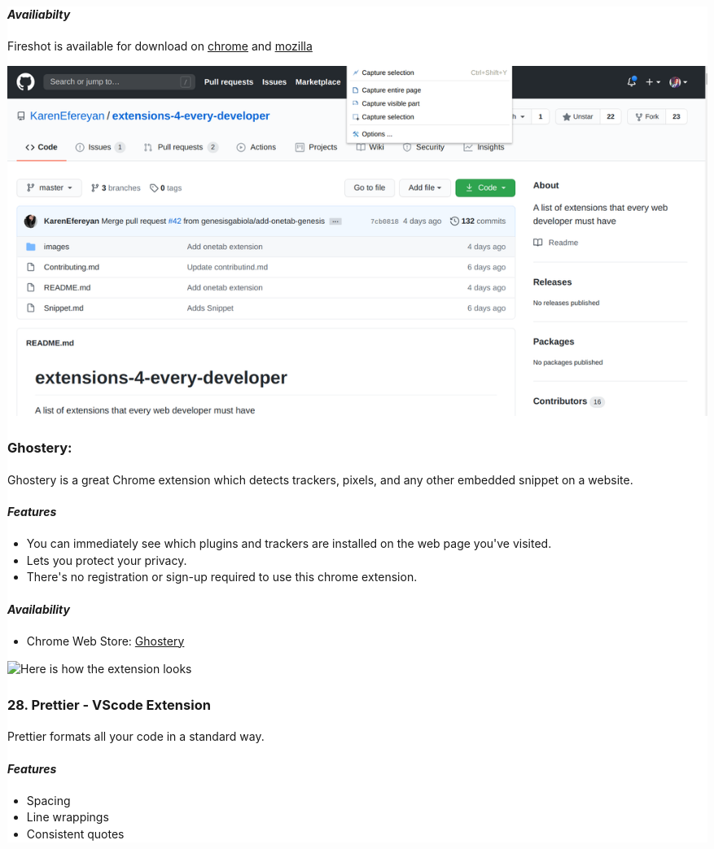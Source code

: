#### <em>Availiabilty</em>
Fireshot is available for download on [chrome](https://chrome.google.com/webstore/detail/take-webpage-screenshots/mcbpblocgmgfnpjjppndjkmgjaogfceg) and [mozilla](https://addons.mozilla.org/en-US/firefox/addon/fireshot/)

![Here is how the extension looks](/images/fireshot.png)

### Ghostery:

Ghostery is a great Chrome extension which detects trackers, pixels, and any other embedded snippet on a website.

#### <em>Features</em>
- You can immediately see which plugins and trackers are installed on the web page you've visited.
- Lets you protect your privacy.
- There's no registration or sign-up required to use this chrome extension.

#### <em>Availability</em>
- Chrome Web Store: [Ghostery](https://chrome.google.com/webstore/detail/ghostery-%E2%80%93-privacy-ad-blo/mlomiejdfkolichcflejclcbmpeaniij?hl=en)

![Here is how the extension looks](images/ghostery-1.png)

### 28. Prettier - VScode Extension
Prettier  formats all your code in a standard way. 

#### <em>Features</em>
- Spacing
- Line wrappings
- Consistent quotes
